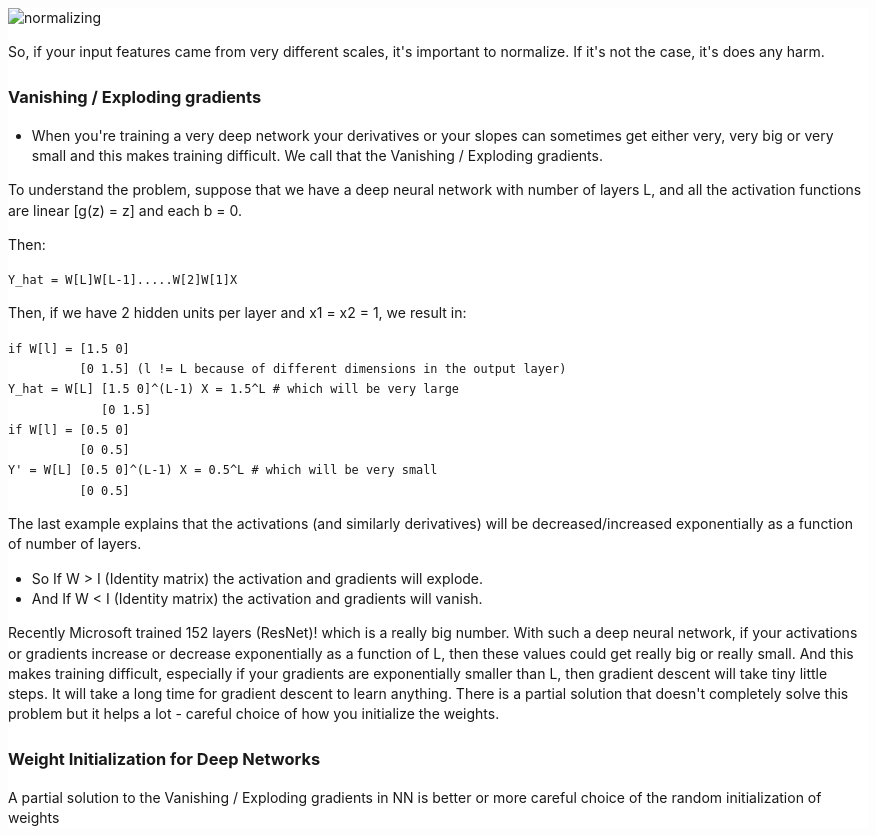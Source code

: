 ![normalizing](https://i.ibb.co/5rs4g7d/image.png)

So, if your input features came from very different scales, it's important to normalize. If it's not the case, it's does any harm.


### Vanishing / Exploding gradients

- When you're training a very deep network your derivatives or your slopes can sometimes get either very,
very big or very small and this makes training difficult. We call that the Vanishing / Exploding gradients.

To understand the problem, suppose that we have a deep neural network with number of layers L, and all the activation
functions are linear [g(z) = z] and each b = 0.

Then:

    Y_hat = W[L]W[L-1].....W[2]W[1]X

Then, if we have 2 hidden units per layer and x1 = x2 = 1, we result in:

    if W[l] = [1.5 0]
    	      [0 1.5] (l != L because of different dimensions in the output layer)
    Y_hat = W[L] [1.5 0]^(L-1) X = 1.5^L # which will be very large
                 [0 1.5]
    if W[l] = [0.5 0]
              [0 0.5]
    Y' = W[L] [0.5 0]^(L-1) X = 0.5^L # which will be very small
              [0 0.5]

The last example explains that the activations (and similarly derivatives) will be decreased/increased exponentially as a
function of number of layers.

- So If W > I (Identity matrix) the activation and gradients will explode.
- And If W < I (Identity matrix) the activation and gradients will vanish.

Recently Microsoft trained 152 layers (ResNet)! which is a really big number. With such a deep neural network, if your
activations or gradients increase or decrease exponentially as a function of L, then these values could get really big or
really small. And this makes training difficult, especially if your gradients are exponentially smaller than L, then gradient
descent will take tiny little steps. It will take a long time for gradient descent to learn anything.
There is a partial solution that doesn't completely solve this problem but it helps a lot - careful choice of how you
initialize the weights.

### Weight Initialization for Deep Networks

A partial solution to the Vanishing / Exploding gradients in NN is better or more careful choice of the random
initialization of weights
